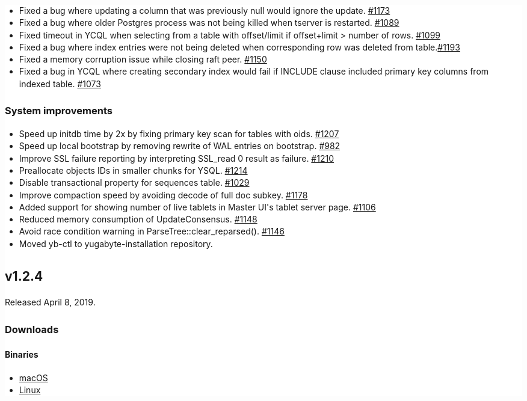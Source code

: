 * Fixed a bug where updating a column that was previously null would ignore the update. [#1173](https://github.com/yugabyte/yugabyte-db/issues/1173)
* Fixed a bug where older Postgres process was not being killed when tserver is restarted. [#1089](https://github.com/yugabyte/yugabyte-db/issues/1089)
* Fixed timeout in YCQL when selecting from a table with offset/limit if offset+limit > number of rows. [#1099](https://github.com/yugabyte/yugabyte-db/issues/1099)
* Fixed a bug where index entries were not being deleted when corresponding row was deleted from table.[#1193](https://github.com/yugabyte/yugabyte-db/issues/1193)
* Fixed a memory corruption issue while closing raft peer. [#1150](https://github.com/yugabyte/yugabyte-db/issues/1150)
* Fixed a bug in YCQL where creating secondary index would fail if INCLUDE clause included primary key columns from indexed table. [#1073](https://github.com/yugabyte/yugabyte-db/issues/1073)

### System improvements

* Speed up initdb time by 2x by fixing primary key scan for tables with oids. [#1207](https://github.com/yugabyte/yugabyte-db/issues/1207)
* Speed up local bootstrap by removing rewrite of WAL entries on bootstrap. [#982](https://github.com/yugabyte/yugabyte-db/issues/982)
* Improve SSL failure reporting by interpreting SSL_read 0 result as failure. [#1210](https://github.com/yugabyte/yugabyte-db/issues/1210)
* Preallocate objects IDs in smaller chunks for YSQL. [#1214](https://github.com/yugabyte/yugabyte-db/issues/1214)
* Disable transactional property for sequences table. [#1029](https://github.com/yugabyte/yugabyte-db/issues/1029)
* Improve compaction speed by avoiding decode of full doc subkey. [#1178](https://github.com/yugabyte/yugabyte-db/issues/1178)
* Added support for showing number of live tablets in Master UI's tablet server page. [#1106](https://github.com/yugabyte/yugabyte-db/issues/1106)
* Reduced memory consumption of UpdateConsensus. [#1148](https://github.com/yugabyte/yugabyte-db/issues/1148)
* Avoid race condition warning in ParseTree::clear_reparsed(). [#1146](https://github.com/yugabyte/yugabyte-db/issues/1146)
* Moved yb-ctl to yugabyte-installation repository.

## v1.2.4

Released April 8, 2019.

### Downloads

#### Binaries

<ul class="nav yb-pills">
  <li>
    <a href="https://downloads.yugabyte.com/yugabyte-ce-1.2.4.0-darwin.tar.gz">
        <i class="fa-brands fa-apple"></i><span>macOS</span>
    </a>
  </li>
  <li>
    <a href="https://downloads.yugabyte.com/yugabyte-ce-1.2.4.0-linux.tar.gz">
        <i class="fa-brands fa-linux"></i><span>Linux</span>
    </a>
  </li>
</ul>
